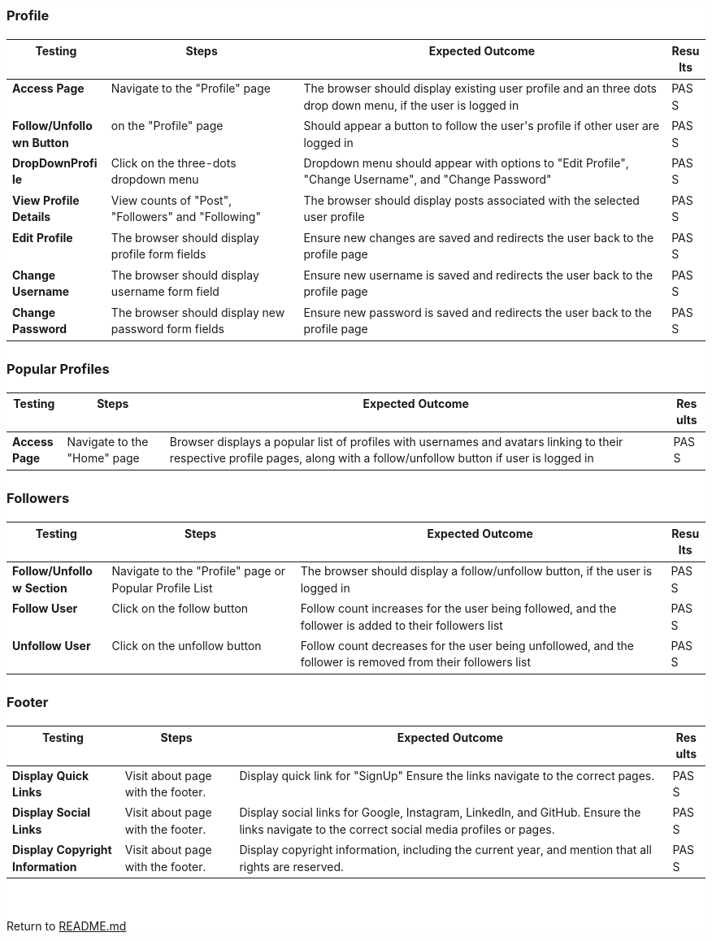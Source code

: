 
### Profile
| Testing  | Steps | Expected Outcome | Results |  
| - | - | - | - |
| **Access Page** | Navigate to the "Profile" page | The browser should display existing user profile and an three dots drop down menu, if the user is logged in | PASS |
| **Follow/Unfollown Button** | on the "Profile" page  | Should appear a button to follow the user's profile if other user are logged in | PASS |
| **DropDownProfile** | Click on the three-dots dropdown menu | Dropdown menu should appear with options to "Edit Profile", "Change Username", and "Change Password" | PASS |
| **View Profile Details** |  View counts of "Post", "Followers" and "Following" | The browser should display posts associated with the selected user profile | PASS |
| **Edit Profile** | The browser should display profile form fields | Ensure new changes are saved and redirects the user back to the profile page | PASS |
| **Change Username** | The browser should display username form field | Ensure new username is saved and redirects the user back to the profile page | PASS |
| **Change Password** | The browser should display new password form fields | Ensure new password is saved and redirects the user back to the profile page | PASS |


### Popular Profiles
| Testing  | Steps | Expected Outcome | Results |  
| - | - | - | - |
| **Access Page** |  Navigate to the "Home" page | Browser displays a popular list of profiles with usernames and avatars linking to their respective profile pages, along with a follow/unfollow button if user is logged in | PASS |


### Followers
| Testing  | Steps | Expected Outcome | Results |  
| - | - | - | - |
| **Follow/Unfollow Section** | Navigate to the "Profile" page or Popular Profile List | The browser should display a follow/unfollow button, if the user is logged in | PASS |
| **Follow User** | Click on the follow button | Follow count increases for the user being followed, and the follower is added to their followers list | PASS |
| **Unfollow User** | Click on the unfollow button | Follow count decreases for the user being unfollowed, and the follower is removed from their followers list | PASS |


### Footer
| Testing  | Steps | Expected Outcome | Results |  
| - | - | - | - |
| **Display Quick Links** | Visit about page with the footer. | Display quick link for "SignUp"  Ensure the links navigate to the correct pages. | PASS |
| **Display Social Links** |Visit about page with the footer. | Display social links for Google, Instagram, LinkedIn, and GitHub. Ensure the links navigate to the correct social media profiles or pages. | PASS |
| **Display Copyright Information** | Visit about page with the footer. | Display copyright information, including the current year, and mention that all rights are reserved. | PASS |


<br/>

Return to [README.md](/README.md)